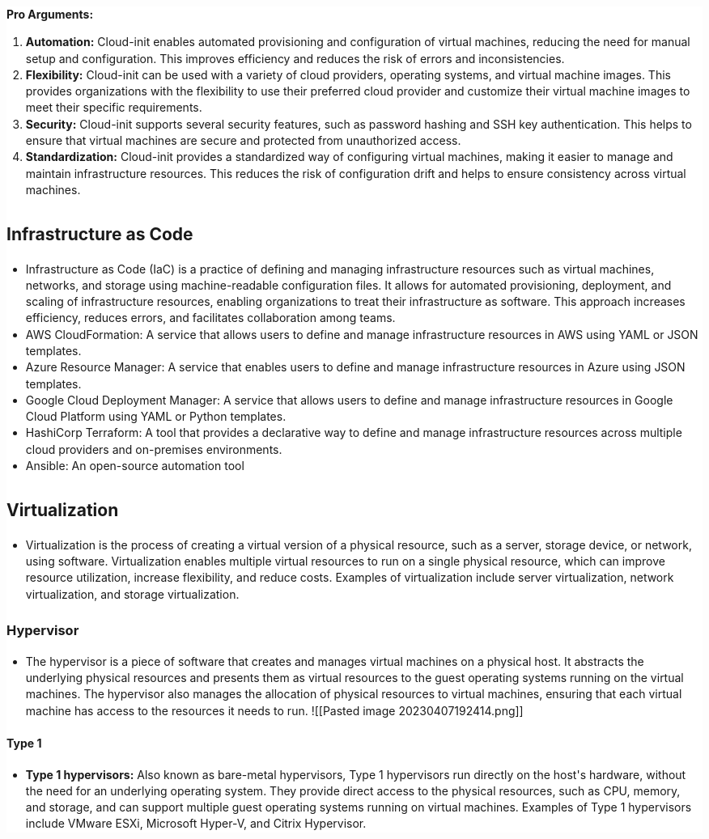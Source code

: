 **Pro Arguments:**
1.  **Automation:** Cloud-init enables automated provisioning and configuration of virtual machines, reducing the need for manual setup and configuration. This improves efficiency and reduces the risk of errors and inconsistencies.
2.  **Flexibility:** Cloud-init can be used with a variety of cloud providers, operating systems, and virtual machine images. This provides organizations with the flexibility to use their preferred cloud provider and customize their virtual machine images to meet their specific requirements.
3.  **Security:** Cloud-init supports several security features, such as password hashing and SSH key authentication. This helps to ensure that virtual machines are secure and protected from unauthorized access.
4.  **Standardization:** Cloud-init provides a standardized way of configuring virtual machines, making it easier to manage and maintain infrastructure resources. This reduces the risk of configuration drift and helps to ensure consistency across virtual machines.

## Infrastructure as Code
- Infrastructure as Code (IaC) is a practice of defining and managing infrastructure resources such as virtual machines, networks, and storage using machine-readable configuration files. It allows for automated provisioning, deployment, and scaling of infrastructure resources, enabling organizations to treat their infrastructure as software. This approach increases efficiency, reduces errors, and facilitates collaboration among teams.
-   AWS CloudFormation: A service that allows users to define and manage infrastructure resources in AWS using YAML or JSON templates.
-   Azure Resource Manager: A service that enables users to define and manage infrastructure resources in Azure using JSON templates.
-   Google Cloud Deployment Manager: A service that allows users to define and manage infrastructure resources in Google Cloud Platform using YAML or Python templates.
-   HashiCorp Terraform: A tool that provides a declarative way to define and manage infrastructure resources across multiple cloud providers and on-premises environments.
-   Ansible: An open-source automation tool 

## Virtualization
- Virtualization is the process of creating a virtual version of a physical resource, such as a server, storage device, or network, using software. Virtualization enables multiple virtual resources to run on a single physical resource, which can improve resource utilization, increase flexibility, and reduce costs. Examples of virtualization include server virtualization, network virtualization, and storage virtualization.

### Hypervisor
- The hypervisor is a piece of software that creates and manages virtual machines on a physical host. It abstracts the underlying physical resources and presents them as virtual resources to the guest operating systems running on the virtual machines. The hypervisor also manages the allocation of physical resources to virtual machines, ensuring that each virtual machine has access to the resources it needs to run.
![[Pasted image 20230407192414.png]]

#### Type 1
- **Type 1 hypervisors:** Also known as bare-metal hypervisors, Type 1 hypervisors run directly on the host's hardware, without the need for an underlying operating system. They provide direct access to the physical resources, such as CPU, memory, and storage, and can support multiple guest operating systems running on virtual machines. Examples of Type 1 hypervisors include VMware ESXi, Microsoft Hyper-V, and Citrix Hypervisor.

